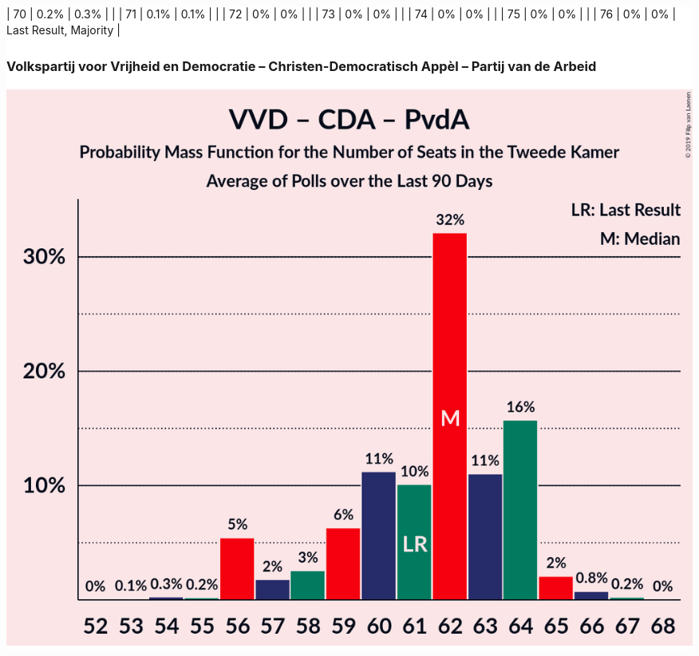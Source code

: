 | 70 | 0.2% | 0.3% |  |
| 71 | 0.1% | 0.1% |  |
| 72 | 0% | 0% |  |
| 73 | 0% | 0% |  |
| 74 | 0% | 0% |  |
| 75 | 0% | 0% |  |
| 76 | 0% | 0% | Last Result, Majority |

### Volkspartij voor Vrijheid en Democratie – Christen-Democratisch Appèl – Partij van de Arbeid

![Graph with seats probability mass function not yet produced](average--coalitions-seats-pmf-vvd–cda–pvda.png "Seats Probability Mass Function")
